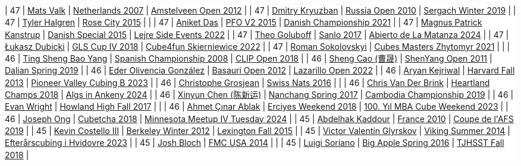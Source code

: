 | 47 | [Mats Valk](https://www.worldcubeassociation.org/persons/2007VALK01) | [Netherlands 2007](https://www.worldcubeassociation.org/competitions/Netherlands2007) | [Amstelveen Open 2012](https://www.worldcubeassociation.org/competitions/AmstelveenOpen2012) |
| 47 | [Dmitry Kryuzban](https://www.worldcubeassociation.org/persons/2010KRYU01) | [Russia Open 2010](https://www.worldcubeassociation.org/competitions/RussiaOpen2010) | [Sergach Winter 2019](https://www.worldcubeassociation.org/competitions/SergachWinter2019) |
| 47 | [Tyler Halgren](https://www.worldcubeassociation.org/persons/2015HALG01) | [Rose City 2015](https://www.worldcubeassociation.org/competitions/RoseCity2015) |  |
| 47 | [Aniket Das](https://www.worldcubeassociation.org/persons/2015DASA02) | [PFO V2 2015](https://www.worldcubeassociation.org/competitions/PuneFallOpen2015) | [Danish Championship 2021](https://www.worldcubeassociation.org/competitions/DanishChampionship2021) |
| 47 | [Magnus Patrick Kanstrup](https://www.worldcubeassociation.org/persons/2015KANS01) | [Danish Special 2015](https://www.worldcubeassociation.org/competitions/DanishSpecial2015) | [Lejre Side Events 2022](https://www.worldcubeassociation.org/competitions/LejreSideEvents2022) |
| 47 | [Theo Goluboff](https://www.worldcubeassociation.org/persons/2017GOLU01) | [Sanlo 2017](https://www.worldcubeassociation.org/competitions/ClassicSanLorenzov42017) | [Abierto de La Matanza 2024](https://www.worldcubeassociation.org/competitions/AbiertodeLaMatanza2024) |
| 47 | [Łukasz Dubicki](https://www.worldcubeassociation.org/persons/2018DUBI01) | [GLS Cup IV 2018](https://www.worldcubeassociation.org/competitions/GLSCupIV2018) | [Cube4fun Skierniewice 2022](https://www.worldcubeassociation.org/competitions/Cube4funLeagueSkierniewice2022) |
| 47 | [Roman Sokolovskyi](https://www.worldcubeassociation.org/persons/2021SOKO03) | [Cubes Masters Zhytomyr 2021](https://www.worldcubeassociation.org/competitions/CubesMastersZhytomyr2021) |  |
| 46 | [Ting Sheng Bao Yang](https://www.worldcubeassociation.org/persons/2008BAOY01) | [Spanish Championship 2008](https://www.worldcubeassociation.org/competitions/Spain2008) | [CLIP Open 2018](https://www.worldcubeassociation.org/competitions/CLIPOpen2018) |
| 46 | [Sheng Cao (曹晟)](https://www.worldcubeassociation.org/persons/2011CAOS01) | [ShenYang Open 2011](https://www.worldcubeassociation.org/competitions/ShenYangOpen2011) | [Dalian Spring 2019](https://www.worldcubeassociation.org/competitions/DalianSpring2019) |
| 46 | [Eder Olivencia González](https://www.worldcubeassociation.org/persons/2012GONZ10) | [Basauri Open 2012](https://www.worldcubeassociation.org/competitions/BasauriOpen2012) | [Lazarillo Open 2022](https://www.worldcubeassociation.org/competitions/LazarilloOpen2022) |
| 46 | [Aryan Kejriwal](https://www.worldcubeassociation.org/persons/2013KEJR01) | [Harvard Fall 2013](https://www.worldcubeassociation.org/competitions/HarvardFall2013) | [Pioneer Valley Cubing B 2023](https://www.worldcubeassociation.org/competitions/PioneerValleyCubingB2023) |
| 46 | [Christophe Grosjean](https://www.worldcubeassociation.org/persons/2016GROS06) | [Swiss Nats 2016](https://www.worldcubeassociation.org/competitions/SwissNationals2016) |  |
| 46 | [Chris Van Der Brink](https://www.worldcubeassociation.org/persons/2016BRIN04) | [Heartland Champs 2018](https://www.worldcubeassociation.org/competitions/HeartlandChampionships2018) | [Algs in Ankeny 2024](https://www.worldcubeassociation.org/competitions/AlgsinAnkeny2024) |
| 46 | [Xinyun Chen (陈新运)](https://www.worldcubeassociation.org/persons/2017CHEN36) | [Nanchang Spring 2017](https://www.worldcubeassociation.org/competitions/NanchangSpring2017) | [Cambodia Championship 2019](https://www.worldcubeassociation.org/competitions/CambodiaCubingChampionship2019) |
| 46 | [Evan Wright](https://www.worldcubeassociation.org/persons/2017WRIG03) | [Howland High Fall 2017](https://www.worldcubeassociation.org/competitions/HowlandHighFall2017) |  |
| 46 | [Ahmet Çınar Ablak](https://www.worldcubeassociation.org/persons/2018ABLA01) | [Erciyes Weekend 2018](https://www.worldcubeassociation.org/competitions/ErciyesWeekend2018) | [100. Yıl MBA Cube Weekend 2023](https://www.worldcubeassociation.org/competitions/100YilMBACubeWeekend2023) |
| 46 | [Joseph Ong](https://www.worldcubeassociation.org/persons/2018ONGJ01) | [Cubetcha 2018](https://www.worldcubeassociation.org/competitions/Cubetcha2018) | [Minnesota Meetup IV Tuesday 2024](https://www.worldcubeassociation.org/competitions/MinnesotaMeetupIVTuesday2024) |
| 45 | [Abdelhak Kaddour](https://www.worldcubeassociation.org/persons/2010KADD01) | [France 2010](https://www.worldcubeassociation.org/competitions/France2010) | [Coupe de l'AFS 2019](https://www.worldcubeassociation.org/competitions/CoupedelAFS2019) |
| 45 | [Kevin Costello III](https://www.worldcubeassociation.org/persons/2012COST01) | [Berkeley Winter 2012](https://www.worldcubeassociation.org/competitions/BerkeleyWinter2012) | [Lexington Fall 2015](https://www.worldcubeassociation.org/competitions/LexingtonFall2015) |
| 45 | [Victor Valentin Glyrskov](https://www.worldcubeassociation.org/persons/2014GLYR01) | [Viking Summer 2014](https://www.worldcubeassociation.org/competitions/VikingSummerOpen2014) | [Efterårscubing i Hvidovre 2023](https://www.worldcubeassociation.org/competitions/EfterarscubingiHvidovre2023) |
| 45 | [Josh Bloch](https://www.worldcubeassociation.org/persons/2014BLOC01) | [FMC USA 2014](https://www.worldcubeassociation.org/competitions/FMCUSA2014) |  |
| 45 | [Luigi Soriano](https://www.worldcubeassociation.org/persons/2016SORI04) | [Big Apple Spring 2016](https://www.worldcubeassociation.org/competitions/BigAppleSpring2016) | [TJHSST Fall 2018](https://www.worldcubeassociation.org/competitions/TJHSSTFall2018) |